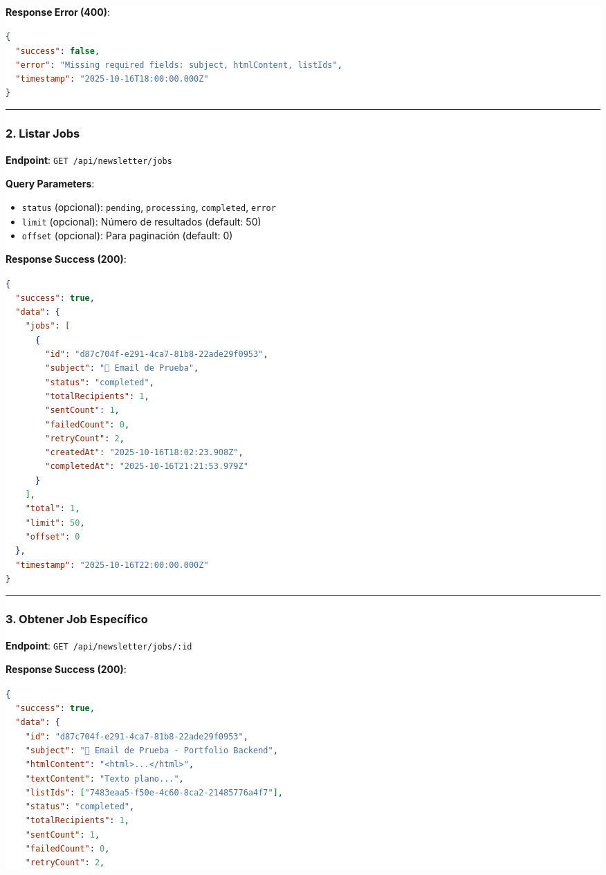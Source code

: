 **Response Error (400)**:
```json
{
  "success": false,
  "error": "Missing required fields: subject, htmlContent, listIds",
  "timestamp": "2025-10-16T18:00:00.000Z"
}
```

---

### 2. Listar Jobs

**Endpoint**: `GET /api/newsletter/jobs`

**Query Parameters**:
- `status` (opcional): `pending`, `processing`, `completed`, `error`
- `limit` (opcional): Número de resultados (default: 50)
- `offset` (opcional): Para paginación (default: 0)

**Response Success (200)**:
```json
{
  "success": true,
  "data": {
    "jobs": [
      {
        "id": "d87c704f-e291-4ca7-81b8-22ade29f0953",
        "subject": "🚀 Email de Prueba",
        "status": "completed",
        "totalRecipients": 1,
        "sentCount": 1,
        "failedCount": 0,
        "retryCount": 2,
        "createdAt": "2025-10-16T18:02:23.908Z",
        "completedAt": "2025-10-16T21:21:53.979Z"
      }
    ],
    "total": 1,
    "limit": 50,
    "offset": 0
  },
  "timestamp": "2025-10-16T22:00:00.000Z"
}
```

---

### 3. Obtener Job Específico

**Endpoint**: `GET /api/newsletter/jobs/:id`

**Response Success (200)**:
```json
{
  "success": true,
  "data": {
    "id": "d87c704f-e291-4ca7-81b8-22ade29f0953",
    "subject": "🚀 Email de Prueba - Portfolio Backend",
    "htmlContent": "<html>...</html>",
    "textContent": "Texto plano...",
    "listIds": ["7483eaa5-f50e-4c60-8ca2-21485776a4f7"],
    "status": "completed",
    "totalRecipients": 1,
    "sentCount": 1,
    "failedCount": 0,
    "retryCount": 2,
```